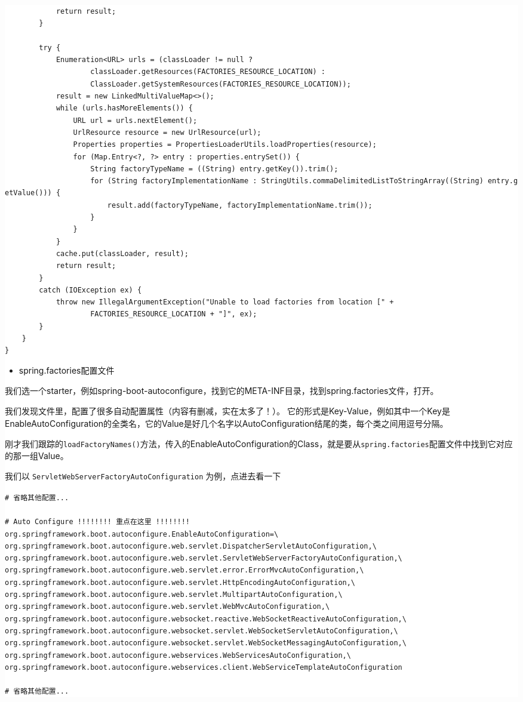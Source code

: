 ```
            return result;
        }
    
        try {
            Enumeration<URL> urls = (classLoader != null ?
                    classLoader.getResources(FACTORIES_RESOURCE_LOCATION) :
                    ClassLoader.getSystemResources(FACTORIES_RESOURCE_LOCATION));
            result = new LinkedMultiValueMap<>();
            while (urls.hasMoreElements()) {
                URL url = urls.nextElement();
                UrlResource resource = new UrlResource(url);
                Properties properties = PropertiesLoaderUtils.loadProperties(resource);
                for (Map.Entry<?, ?> entry : properties.entrySet()) {
                    String factoryTypeName = ((String) entry.getKey()).trim();
                    for (String factoryImplementationName : StringUtils.commaDelimitedListToStringArray((String) entry.getValue())) {
                        result.add(factoryTypeName, factoryImplementationName.trim());
                    }
                }
            }
            cache.put(classLoader, result);
            return result;
        }
        catch (IOException ex) {
            throw new IllegalArgumentException("Unable to load factories from location [" +
                    FACTORIES_RESOURCE_LOCATION + "]", ex);
        }
    }
}
```

- spring.factories配置文件

我们选一个starter，例如spring-boot-autoconfigure，找到它的META-INF目录，找到spring.factories文件，打开。

我们发现文件里，配置了很多自动配置属性（内容有删减，实在太多了！）。
它的形式是Key-Value，例如其中一个Key是EnableAutoConfiguration的全类名，它的Value是好几个名字以AutoConfiguration结尾的类，每个类之间用逗号分隔。

刚才我们跟踪的`loadFactoryNames()`方法，传入的EnableAutoConfiguration的Class，就是要从`spring.factories`配置文件中找到它对应的那一组Value。

我们以 `ServletWebServerFactoryAutoConfiguration` 为例，点进去看一下

```
# 省略其他配置...

# Auto Configure !!!!!!!! 重点在这里 !!!!!!!!
org.springframework.boot.autoconfigure.EnableAutoConfiguration=\
org.springframework.boot.autoconfigure.web.servlet.DispatcherServletAutoConfiguration,\
org.springframework.boot.autoconfigure.web.servlet.ServletWebServerFactoryAutoConfiguration,\
org.springframework.boot.autoconfigure.web.servlet.error.ErrorMvcAutoConfiguration,\
org.springframework.boot.autoconfigure.web.servlet.HttpEncodingAutoConfiguration,\
org.springframework.boot.autoconfigure.web.servlet.MultipartAutoConfiguration,\
org.springframework.boot.autoconfigure.web.servlet.WebMvcAutoConfiguration,\
org.springframework.boot.autoconfigure.websocket.reactive.WebSocketReactiveAutoConfiguration,\
org.springframework.boot.autoconfigure.websocket.servlet.WebSocketServletAutoConfiguration,\
org.springframework.boot.autoconfigure.websocket.servlet.WebSocketMessagingAutoConfiguration,\
org.springframework.boot.autoconfigure.webservices.WebServicesAutoConfiguration,\
org.springframework.boot.autoconfigure.webservices.client.WebServiceTemplateAutoConfiguration

# 省略其他配置...
```
